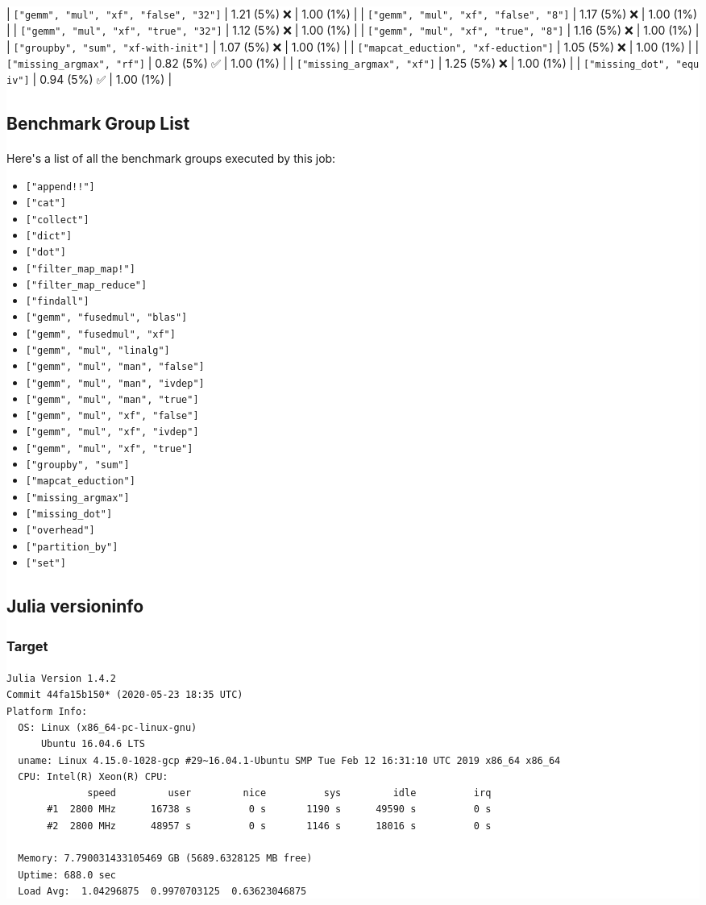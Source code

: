 | `["gemm", "mul", "xf", "false", "32"]`   |                1.21 (5%) :x: |   1.00 (1%)  |
| `["gemm", "mul", "xf", "false", "8"]`    |                1.17 (5%) :x: |   1.00 (1%)  |
| `["gemm", "mul", "xf", "true", "32"]`    |                1.12 (5%) :x: |   1.00 (1%)  |
| `["gemm", "mul", "xf", "true", "8"]`     |                1.16 (5%) :x: |   1.00 (1%)  |
| `["groupby", "sum", "xf-with-init"]`     |                1.07 (5%) :x: |   1.00 (1%)  |
| `["mapcat_eduction", "xf-eduction"]`     |                1.05 (5%) :x: |   1.00 (1%)  |
| `["missing_argmax", "rf"]`               | 0.82 (5%) :white_check_mark: |   1.00 (1%)  |
| `["missing_argmax", "xf"]`               |                1.25 (5%) :x: |   1.00 (1%)  |
| `["missing_dot", "equiv"]`               | 0.94 (5%) :white_check_mark: |   1.00 (1%)  |

## Benchmark Group List
Here's a list of all the benchmark groups executed by this job:

- `["append!!"]`
- `["cat"]`
- `["collect"]`
- `["dict"]`
- `["dot"]`
- `["filter_map_map!"]`
- `["filter_map_reduce"]`
- `["findall"]`
- `["gemm", "fusedmul", "blas"]`
- `["gemm", "fusedmul", "xf"]`
- `["gemm", "mul", "linalg"]`
- `["gemm", "mul", "man", "false"]`
- `["gemm", "mul", "man", "ivdep"]`
- `["gemm", "mul", "man", "true"]`
- `["gemm", "mul", "xf", "false"]`
- `["gemm", "mul", "xf", "ivdep"]`
- `["gemm", "mul", "xf", "true"]`
- `["groupby", "sum"]`
- `["mapcat_eduction"]`
- `["missing_argmax"]`
- `["missing_dot"]`
- `["overhead"]`
- `["partition_by"]`
- `["set"]`

## Julia versioninfo

### Target
```
Julia Version 1.4.2
Commit 44fa15b150* (2020-05-23 18:35 UTC)
Platform Info:
  OS: Linux (x86_64-pc-linux-gnu)
      Ubuntu 16.04.6 LTS
  uname: Linux 4.15.0-1028-gcp #29~16.04.1-Ubuntu SMP Tue Feb 12 16:31:10 UTC 2019 x86_64 x86_64
  CPU: Intel(R) Xeon(R) CPU: 
              speed         user         nice          sys         idle          irq
       #1  2800 MHz      16738 s          0 s       1190 s      49590 s          0 s
       #2  2800 MHz      48957 s          0 s       1146 s      18016 s          0 s
       
  Memory: 7.790031433105469 GB (5689.6328125 MB free)
  Uptime: 688.0 sec
  Load Avg:  1.04296875  0.9970703125  0.63623046875
```